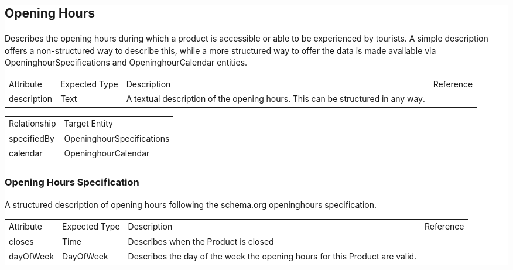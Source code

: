 </section>

<section>

## Opening Hours

Describes the opening hours during which a product is accessible or able to be experienced by tourists. A simple description offers a non-structured way to describe this, while a more structured way to offer the data is made available via OpeninghourSpecifications and OpeninghourCalendar entities.

<table>
  <tr>
    <td>Attribute</td>
    <td>Expected Type</td>
    <td>Description</td>
    <td>Reference</td>
  </tr>
  <tr>
    <td>description</td>
    <td>Text</td>
    <td>A textual description of the opening hours. This can be structured in any way. </td>
    <td></td>
  </tr>
</table>


<table>
  <tr>
    <td>Relationship</td>
    <td>Target Entity</td>
  </tr>
  <tr>
    <td>specifiedBy</td>
    <td>OpeninghourSpecifications</td>
  </tr>
  <tr>
    <td>calendar</td>
    <td>OpeninghourCalendar</td>
  </tr>
</table>

<section>

### Opening Hours Specification

A structured description of opening hours following the schema.org [openinghours](http://schema.org/OpeningHoursSpecification) specification. 	

<table>
  <tr>
    <td>Attribute</td>
    <td>Expected Type</td>
    <td>Description</td>
    <td>Reference</td>
  </tr>
  <tr>
    <td>closes</td>
    <td>Time</td>
    <td>Describes when the Product is closed</td>
    <td></td>
  </tr>
  <tr>
    <td>dayOfWeek</td>
    <td>DayOfWeek</td>
    <td>Describes the day of the week the opening hours for this Product are valid.</td>
    <td></td>
